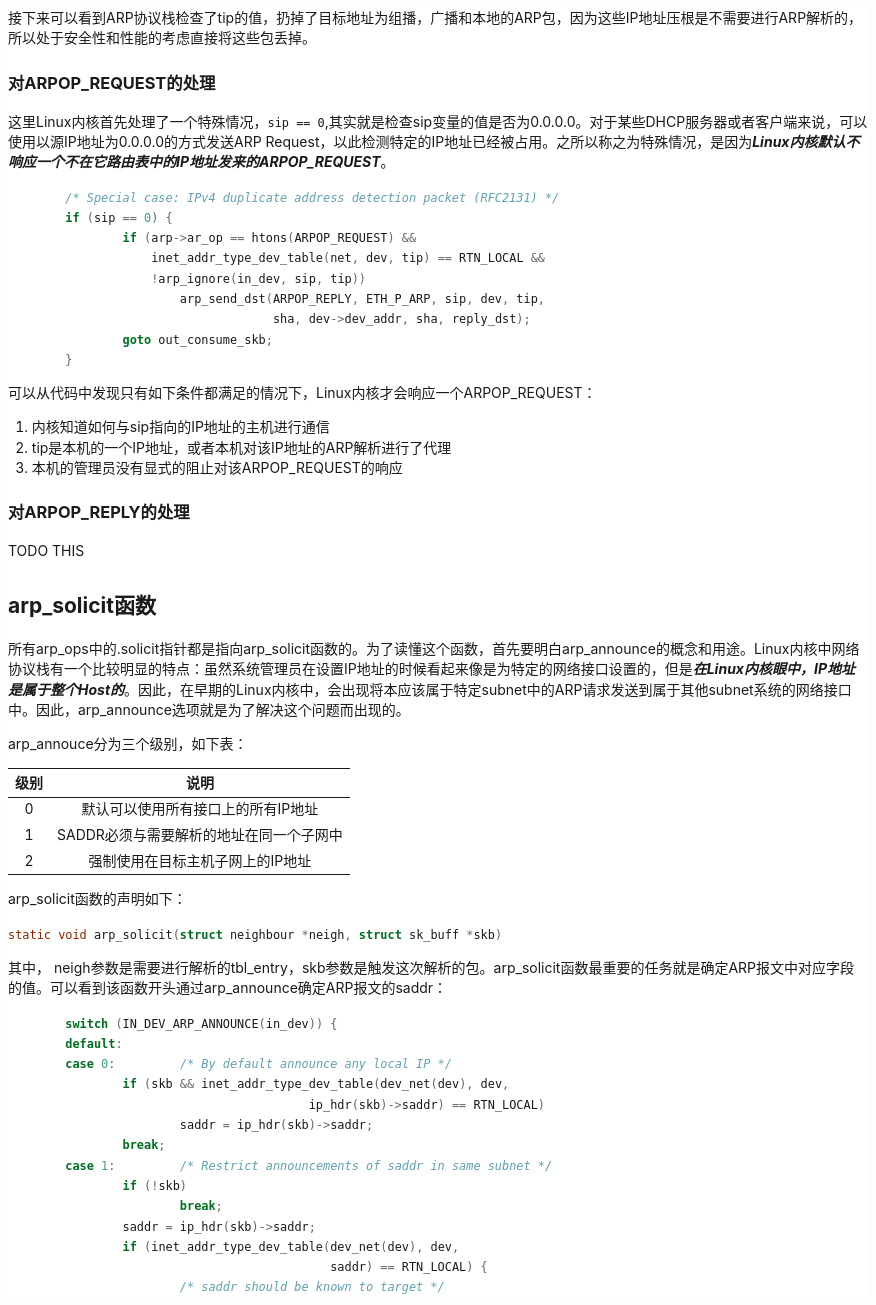 接下来可以看到ARP协议栈检查了tip的值，扔掉了目标地址为组播，广播和本地的ARP包，因为这些IP地址压根是不需要进行ARP解析的，所以处于安全性和性能的考虑直接将这些包丢掉。

### 对ARPOP_REQUEST的处理

这里Linux内核首先处理了一个特殊情况，`sip == 0`,其实就是检查sip变量的值是否为0.0.0.0。对于某些DHCP服务器或者客户端来说，可以使用以源IP地址为0.0.0.0的方式发送ARP Request，以此检测特定的IP地址已经被占用。之所以称之为特殊情况，是因为***Linux内核默认不响应一个不在它路由表中的IP地址发来的ARPOP_REQUEST***。

```c
        /* Special case: IPv4 duplicate address detection packet (RFC2131) */
        if (sip == 0) {
                if (arp->ar_op == htons(ARPOP_REQUEST) &&
                    inet_addr_type_dev_table(net, dev, tip) == RTN_LOCAL &&
                    !arp_ignore(in_dev, sip, tip))
                        arp_send_dst(ARPOP_REPLY, ETH_P_ARP, sip, dev, tip,
                                     sha, dev->dev_addr, sha, reply_dst);
                goto out_consume_skb;
        }
```

可以从代码中发现只有如下条件都满足的情况下，Linux内核才会响应一个ARPOP_REQUEST：

1. 内核知道如何与sip指向的IP地址的主机进行通信
2. tip是本机的一个IP地址，或者本机对该IP地址的ARP解析进行了代理
3. 本机的管理员没有显式的阻止对该ARPOP_REQUEST的响应

### 对ARPOP_REPLY的处理

TODO THIS

## arp_solicit函数

所有arp_ops中的.solicit指针都是指向arp_solicit函数的。为了读懂这个函数，首先要明白arp_announce的概念和用途。Linux内核中网络协议栈有一个比较明显的特点：虽然系统管理员在设置IP地址的时候看起来像是为特定的网络接口设置的，但是***在Linux内核眼中，IP地址是属于整个Host的***。因此，在早期的Linux内核中，会出现将本应该属于特定subnet中的ARP请求发送到属于其他subnet系统的网络接口中。因此，arp_announce选项就是为了解决这个问题而出现的。

arp_annouce分为三个级别，如下表：

|  级别  |           说明           |
| :--: | :--------------------: |
|  0   |   默认可以使用所有接口上的所有IP地址   |
|  1   | SADDR必须与需要解析的地址在同一个子网中 |
|  2   |   强制使用在目标主机子网上的IP地址    |

arp_solicit函数的声明如下：

```c
static void arp_solicit(struct neighbour *neigh, struct sk_buff *skb)
```

其中， neigh参数是需要进行解析的tbl_entry，skb参数是触发这次解析的包。arp_solicit函数最重要的任务就是确定ARP报文中对应字段的值。可以看到该函数开头通过arp_announce确定ARP报文的saddr：

```c
        switch (IN_DEV_ARP_ANNOUNCE(in_dev)) {
        default:
        case 0:         /* By default announce any local IP */
                if (skb && inet_addr_type_dev_table(dev_net(dev), dev,
                                          ip_hdr(skb)->saddr) == RTN_LOCAL)
                        saddr = ip_hdr(skb)->saddr;
                break;
        case 1:         /* Restrict announcements of saddr in same subnet */
                if (!skb)
                        break;
                saddr = ip_hdr(skb)->saddr;
                if (inet_addr_type_dev_table(dev_net(dev), dev,
                                             saddr) == RTN_LOCAL) {
                        /* saddr should be known to target */
```